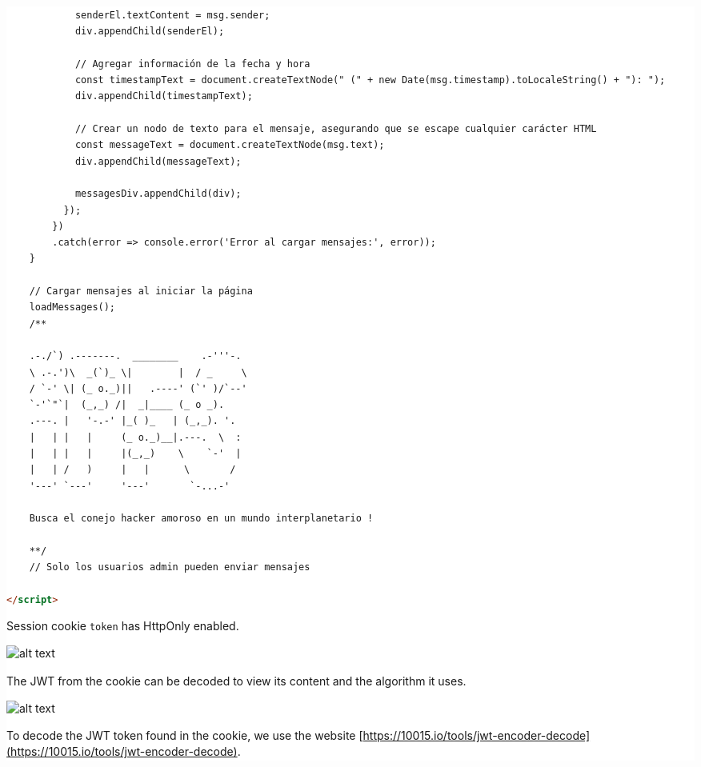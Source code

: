 ```html
            senderEl.textContent = msg.sender;
            div.appendChild(senderEl);
            
            // Agregar información de la fecha y hora
            const timestampText = document.createTextNode(" (" + new Date(msg.timestamp).toLocaleString() + "): ");
            div.appendChild(timestampText);
            
            // Crear un nodo de texto para el mensaje, asegurando que se escape cualquier carácter HTML
            const messageText = document.createTextNode(msg.text);
            div.appendChild(messageText);
            
            messagesDiv.appendChild(div);
          });
        })
        .catch(error => console.error('Error al cargar mensajes:', error));
    }

    // Cargar mensajes al iniciar la página
    loadMessages();
    /**

    .-./`) .-------.  ________    .-'''-.  
    \ .-.')\  _(`)_ \|        |  / _     \ 
    / `-' \| (_ o._)||   .----' (`' )/`--' 
    `-'`"`|  (_,_) /|  _|____ (_ o _).    
    .---. |   '-.-' |_( )_   | (_,_). '.  
    |   | |   |     (_ o._)__|.---.  \  : 
    |   | |   |     |(_,_)    \    `-'  | 
    |   | /   )     |   |      \       /  
    '---' `---'     '---'       `-...-'   

    Busca el conejo hacker amoroso en un mundo interplanetario !

    **/
    // Solo los usuarios admin pueden enviar mensajes
    
</script>
```

Session cookie `token` has HttpOnly enabled.  

![alt text](/assets/token-of-love/image-2.png)  

The JWT from the cookie can be decoded to view its content and the algorithm it uses.  

![alt text](/assets/token-of-love/image-3.png)  

To decode the JWT token found in the cookie, we use the website [https://10015.io/tools/jwt-encoder-decode](https://10015.io/tools/jwt-encoder-decode).  
